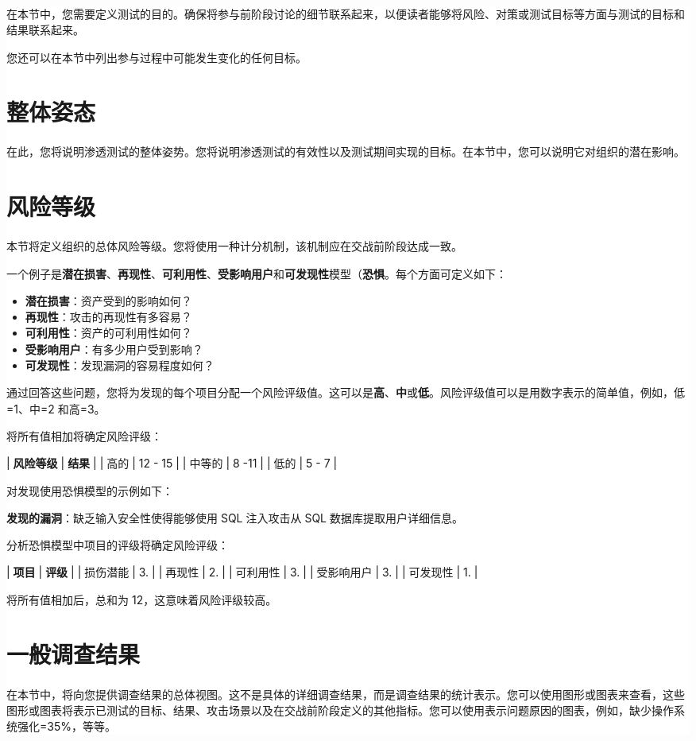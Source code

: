在本节中，您需要定义测试的目的。确保将参与前阶段讨论的细节联系起来，以便读者能够将风险、对策或测试目标等方面与测试的目标和结果联系起来。

您还可以在本节中列出参与过程中可能发生变化的任何目标。

# 整体姿态

在此，您将说明渗透测试的整体姿势。您将说明渗透测试的有效性以及测试期间实现的目标。在本节中，您可以说明它对组织的潜在影响。

# 风险等级

本节将定义组织的总体风险等级。您将使用一种计分机制，该机制应在交战前阶段达成一致。

一个例子是**潜在损害**、**再现性**、**可利用性**、**受影响用户**和**可发现性**模型（**恐惧**。每个方面可定义如下：

*   **潜在损害**：资产受到的影响如何？
*   **再现性**：攻击的再现性有多容易？
*   **可利用性**：资产的可利用性如何？
*   **受影响用户**：有多少用户受到影响？
*   **可发现性**：发现漏洞的容易程度如何？

通过回答这些问题，您将为发现的每个项目分配一个风险评级值。这可以是**高**、**中**或**低**。风险评级值可以是用数字表示的简单值，例如，低=1、中=2 和高=3。

将所有值相加将确定风险评级：

| **风险等级** | **结果** |
| 高的 | 12 - 15 |
| 中等的 | 8 -11 |
| 低的 | 5 - 7 |

对发现使用恐惧模型的示例如下：

**发现的漏洞**：缺乏输入安全性使得能够使用 SQL 注入攻击从 SQL 数据库提取用户详细信息。

分析恐惧模型中项目的评级将确定风险评级：

| **项目** | **评级** |
| 损伤潜能 | 3. |
| 再现性 | 2. |
| 可利用性 | 3. |
| 受影响用户 | 3. |
| 可发现性 | 1. |

将所有值相加后，总和为 12，这意味着风险评级较高。

# 一般调查结果

在本节中，将向您提供调查结果的总体视图。这不是具体的详细调查结果，而是调查结果的统计表示。您可以使用图形或图表来查看，这些图形或图表将表示已测试的目标、结果、攻击场景以及在交战前阶段定义的其他指标。您可以使用表示问题原因的图表，例如，缺少操作系统强化=35%，等等。
